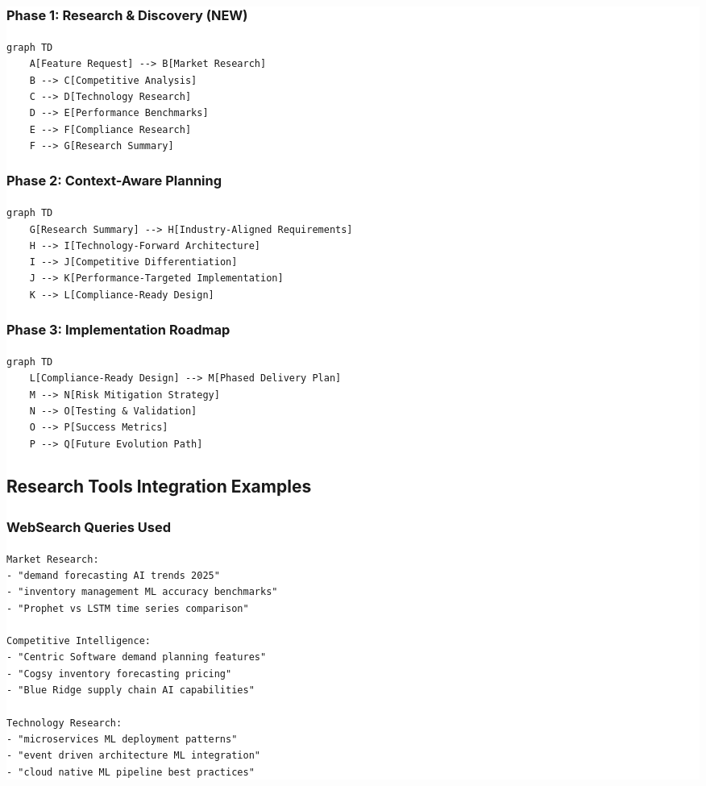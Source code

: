### Phase 1: Research & Discovery (NEW)
```mermaid
graph TD
    A[Feature Request] --> B[Market Research]
    B --> C[Competitive Analysis]
    C --> D[Technology Research]
    D --> E[Performance Benchmarks]
    E --> F[Compliance Research]
    F --> G[Research Summary]
```

### Phase 2: Context-Aware Planning
```mermaid
graph TD
    G[Research Summary] --> H[Industry-Aligned Requirements]
    H --> I[Technology-Forward Architecture]
    I --> J[Competitive Differentiation]
    J --> K[Performance-Targeted Implementation]
    K --> L[Compliance-Ready Design]
```

### Phase 3: Implementation Roadmap
```mermaid
graph TD
    L[Compliance-Ready Design] --> M[Phased Delivery Plan]
    M --> N[Risk Mitigation Strategy]
    N --> O[Testing & Validation]
    O --> P[Success Metrics]
    P --> Q[Future Evolution Path]
```

## Research Tools Integration Examples

### WebSearch Queries Used
```
Market Research:
- "demand forecasting AI trends 2025"
- "inventory management ML accuracy benchmarks"
- "Prophet vs LSTM time series comparison"

Competitive Intelligence:
- "Centric Software demand planning features"
- "Cogsy inventory forecasting pricing"
- "Blue Ridge supply chain AI capabilities"

Technology Research:
- "microservices ML deployment patterns"
- "event driven architecture ML integration"
- "cloud native ML pipeline best practices"
```
